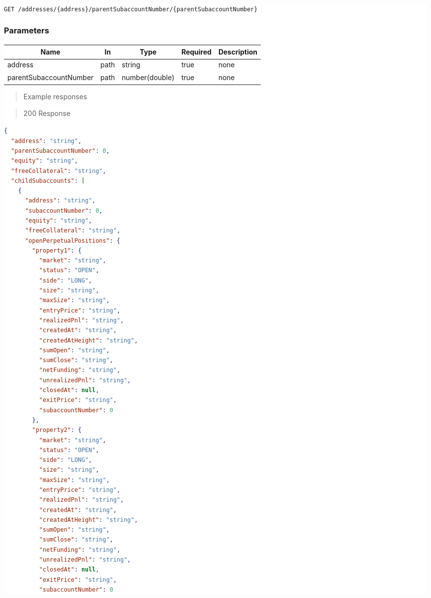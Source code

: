 ```javascript

```

`GET /addresses/{address}/parentSubaccountNumber/{parentSubaccountNumber}`

### Parameters

|Name|In|Type|Required|Description|
|---|---|---|---|---|
|address|path|string|true|none|
|parentSubaccountNumber|path|number(double)|true|none|

> Example responses

> 200 Response

```json
{
  "address": "string",
  "parentSubaccountNumber": 0,
  "equity": "string",
  "freeCollateral": "string",
  "childSubaccounts": [
    {
      "address": "string",
      "subaccountNumber": 0,
      "equity": "string",
      "freeCollateral": "string",
      "openPerpetualPositions": {
        "property1": {
          "market": "string",
          "status": "OPEN",
          "side": "LONG",
          "size": "string",
          "maxSize": "string",
          "entryPrice": "string",
          "realizedPnl": "string",
          "createdAt": "string",
          "createdAtHeight": "string",
          "sumOpen": "string",
          "sumClose": "string",
          "netFunding": "string",
          "unrealizedPnl": "string",
          "closedAt": null,
          "exitPrice": "string",
          "subaccountNumber": 0
        },
        "property2": {
          "market": "string",
          "status": "OPEN",
          "side": "LONG",
          "size": "string",
          "maxSize": "string",
          "entryPrice": "string",
          "realizedPnl": "string",
          "createdAt": "string",
          "createdAtHeight": "string",
          "sumOpen": "string",
          "sumClose": "string",
          "netFunding": "string",
          "unrealizedPnl": "string",
          "closedAt": null,
          "exitPrice": "string",
          "subaccountNumber": 0
```